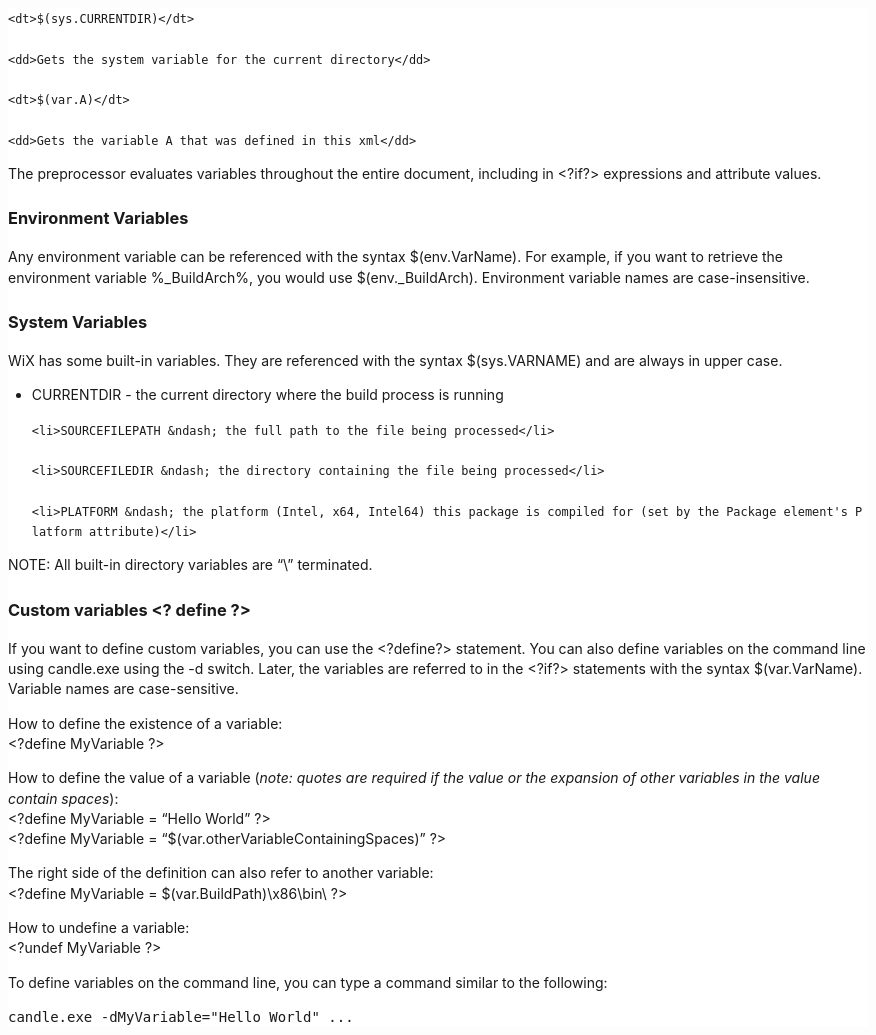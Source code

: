     <dt>$(sys.CURRENTDIR)</dt>

    <dd>Gets the system variable for the current directory</dd>

    <dt>$(var.A)</dt>

    <dd>Gets the variable A that was defined in this xml</dd>
  </dl>

  <p>The preprocessor evaluates variables throughout the entire document, including in &lt;?if?&gt; expressions and attribute values.</p>

  <h3>Environment Variables</h3>

  <p>Any environment variable can be referenced with the syntax $(env.VarName). For example, if you want to retrieve the environment variable %_BuildArch%, you would use $(env._BuildArch). Environment variable names are case-insensitive.</p>

  <h3>System Variables</h3>

  <p>WiX has some built-in variables. They are referenced with the syntax $(sys.VARNAME) and are always in upper case.</p>

  <ul>
    <li>CURRENTDIR - the current directory where the build process is running</li>

    <li>SOURCEFILEPATH &ndash; the full path to the file being processed</li>

    <li>SOURCEFILEDIR &ndash; the directory containing the file being processed</li>

    <li>PLATFORM &ndash; the platform (Intel, x64, Intel64) this package is compiled for (set by the Package element's Platform attribute)</li>
  </ul>NOTE: All built-in directory variables are &ldquo;\&rdquo; terminated.

  <h3>Custom variables &lt;? define ?&gt;</h3>

  <p>If you want to define custom variables, you can use the &lt;?define?&gt; statement. You can also define variables on the command line using candle.exe using the -d switch. Later, the variables are referred to in the &lt;?if?&gt; statements with the syntax $(var.VarName). Variable names are case-sensitive.</p>

  <p>How to define the existence of a variable:<br />
  &lt;?define MyVariable ?&gt;<br /></p>

  <p>How to define the value of a variable (<i>note: quotes are required if the value or the expansion of other variables in the value contain spaces</i>):<br />
  &lt;?define MyVariable = &ldquo;Hello World&rdquo; ?&gt;<br />
  &lt;?define MyVariable = &ldquo;$(var.otherVariableContainingSpaces)&rdquo; ?&gt;<br /></p>

  <p>The right side of the definition can also refer to another variable:<br />
  &lt;?define MyVariable = $(var.BuildPath)\x86\bin\ ?&gt;</p>

  <p>How to undefine a variable:<br />
  &lt;?undef MyVariable ?&gt;<br /></p>

  <p>To define variables on the command line, you can type a command similar to the following:</p>
  <pre>
candle.exe -dMyVariable="Hello World" ...
</pre>
